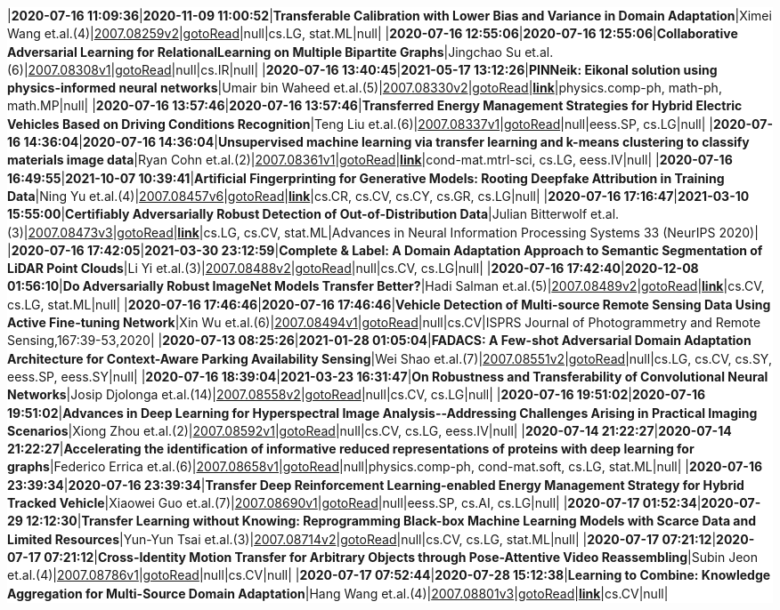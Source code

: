 |**2020-07-16 11:09:36**|**2020-11-09 11:00:52**|**Transferable Calibration with Lower Bias and Variance in Domain   Adaptation**|Ximei Wang et.al.(4)|[2007.08259v2](http://arxiv.org/abs/2007.08259v2)|[gotoRead](http://arxiv.org/pdf/2007.08259v2)|null|cs.LG, stat.ML|null|
|**2020-07-16 12:55:06**|**2020-07-16 12:55:06**|**Collaborative Adversarial Learning for RelationalLearning on Multiple   Bipartite Graphs**|Jingchao Su et.al.(6)|[2007.08308v1](http://arxiv.org/abs/2007.08308v1)|[gotoRead](http://arxiv.org/pdf/2007.08308v1)|null|cs.IR|null|
|**2020-07-16 13:40:45**|**2021-05-17 13:12:26**|**PINNeik: Eikonal solution using physics-informed neural networks**|Umair bin Waheed et.al.(5)|[2007.08330v2](http://arxiv.org/abs/2007.08330v2)|[gotoRead](http://arxiv.org/pdf/2007.08330v2)|**[link](https://github.com/umairbinwaheed/PINNeikonal)**|physics.comp-ph, math-ph, math.MP|null|
|**2020-07-16 13:57:46**|**2020-07-16 13:57:46**|**Transferred Energy Management Strategies for Hybrid Electric Vehicles   Based on Driving Conditions Recognition**|Teng Liu et.al.(6)|[2007.08337v1](http://arxiv.org/abs/2007.08337v1)|[gotoRead](http://arxiv.org/pdf/2007.08337v1)|null|eess.SP, cs.LG|null|
|**2020-07-16 14:36:04**|**2020-07-16 14:36:04**|**Unsupervised machine learning via transfer learning and k-means   clustering to classify materials image data**|Ryan Cohn et.al.(2)|[2007.08361v1](http://arxiv.org/abs/2007.08361v1)|[gotoRead](http://arxiv.org/pdf/2007.08361v1)|**[link](https://github.com/rccohn/NEU-Cluster)**|cond-mat.mtrl-sci, cs.LG, eess.IV|null|
|**2020-07-16 16:49:55**|**2021-10-07 10:39:41**|**Artificial Fingerprinting for Generative Models: Rooting Deepfake   Attribution in Training Data**|Ning Yu et.al.(4)|[2007.08457v6](http://arxiv.org/abs/2007.08457v6)|[gotoRead](http://arxiv.org/pdf/2007.08457v6)|**[link](https://github.com/ningyu1991/ArtificialGANFingerprints)**|cs.CR, cs.CV, cs.CY, cs.GR, cs.LG|null|
|**2020-07-16 17:16:47**|**2021-03-10 15:55:00**|**Certifiably Adversarially Robust Detection of Out-of-Distribution Data**|Julian Bitterwolf et.al.(3)|[2007.08473v3](http://arxiv.org/abs/2007.08473v3)|[gotoRead](http://arxiv.org/pdf/2007.08473v3)|**[link](https://gitlab.com/Bitterwolf/GOOD)**|cs.LG, cs.CV, stat.ML|Advances in Neural Information Processing Systems 33 (NeurIPS   2020)|
|**2020-07-16 17:42:05**|**2021-03-30 23:12:59**|**Complete & Label: A Domain Adaptation Approach to Semantic Segmentation   of LiDAR Point Clouds**|Li Yi et.al.(3)|[2007.08488v2](http://arxiv.org/abs/2007.08488v2)|[gotoRead](http://arxiv.org/pdf/2007.08488v2)|null|cs.CV, cs.LG|null|
|**2020-07-16 17:42:40**|**2020-12-08 01:56:10**|**Do Adversarially Robust ImageNet Models Transfer Better?**|Hadi Salman et.al.(5)|[2007.08489v2](http://arxiv.org/abs/2007.08489v2)|[gotoRead](http://arxiv.org/pdf/2007.08489v2)|**[link](https://github.com/Microsoft/robust-models-transfer)**|cs.CV, cs.LG, stat.ML|null|
|**2020-07-16 17:46:46**|**2020-07-16 17:46:46**|**Vehicle Detection of Multi-source Remote Sensing Data Using Active   Fine-tuning Network**|Xin Wu et.al.(6)|[2007.08494v1](http://arxiv.org/abs/2007.08494v1)|[gotoRead](http://arxiv.org/pdf/2007.08494v1)|null|cs.CV|ISPRS Journal of Photogrammetry and Remote Sensing,167:39-53,2020|
|**2020-07-13 08:25:26**|**2021-01-28 01:05:04**|**FADACS: A Few-shot Adversarial Domain Adaptation Architecture for   Context-Aware Parking Availability Sensing**|Wei Shao et.al.(7)|[2007.08551v2](http://arxiv.org/abs/2007.08551v2)|[gotoRead](http://arxiv.org/pdf/2007.08551v2)|null|cs.LG, cs.CV, cs.SY, eess.SP, eess.SY|null|
|**2020-07-16 18:39:04**|**2021-03-23 16:31:47**|**On Robustness and Transferability of Convolutional Neural Networks**|Josip Djolonga et.al.(14)|[2007.08558v2](http://arxiv.org/abs/2007.08558v2)|[gotoRead](http://arxiv.org/pdf/2007.08558v2)|null|cs.CV, cs.LG|null|
|**2020-07-16 19:51:02**|**2020-07-16 19:51:02**|**Advances in Deep Learning for Hyperspectral Image Analysis--Addressing   Challenges Arising in Practical Imaging Scenarios**|Xiong Zhou et.al.(2)|[2007.08592v1](http://arxiv.org/abs/2007.08592v1)|[gotoRead](http://arxiv.org/pdf/2007.08592v1)|null|cs.CV, cs.LG, eess.IV|null|
|**2020-07-14 21:22:27**|**2020-07-14 21:22:27**|**Accelerating the identification of informative reduced representations   of proteins with deep learning for graphs**|Federico Errica et.al.(6)|[2007.08658v1](http://arxiv.org/abs/2007.08658v1)|[gotoRead](http://arxiv.org/pdf/2007.08658v1)|null|physics.comp-ph, cond-mat.soft, cs.LG, stat.ML|null|
|**2020-07-16 23:39:34**|**2020-07-16 23:39:34**|**Transfer Deep Reinforcement Learning-enabled Energy Management Strategy   for Hybrid Tracked Vehicle**|Xiaowei Guo et.al.(7)|[2007.08690v1](http://arxiv.org/abs/2007.08690v1)|[gotoRead](http://arxiv.org/pdf/2007.08690v1)|null|eess.SP, cs.AI, cs.LG|null|
|**2020-07-17 01:52:34**|**2020-07-29 12:12:30**|**Transfer Learning without Knowing: Reprogramming Black-box Machine   Learning Models with Scarce Data and Limited Resources**|Yun-Yun Tsai et.al.(3)|[2007.08714v2](http://arxiv.org/abs/2007.08714v2)|[gotoRead](http://arxiv.org/pdf/2007.08714v2)|null|cs.CV, cs.LG, stat.ML|null|
|**2020-07-17 07:21:12**|**2020-07-17 07:21:12**|**Cross-Identity Motion Transfer for Arbitrary Objects through   Pose-Attentive Video Reassembling**|Subin Jeon et.al.(4)|[2007.08786v1](http://arxiv.org/abs/2007.08786v1)|[gotoRead](http://arxiv.org/pdf/2007.08786v1)|null|cs.CV|null|
|**2020-07-17 07:52:44**|**2020-07-28 15:12:38**|**Learning to Combine: Knowledge Aggregation for Multi-Source Domain   Adaptation**|Hang Wang et.al.(4)|[2007.08801v3](http://arxiv.org/abs/2007.08801v3)|[gotoRead](http://arxiv.org/pdf/2007.08801v3)|**[link](https://github.com/ChrisAllenMing/LtC-MSDA)**|cs.CV|null|